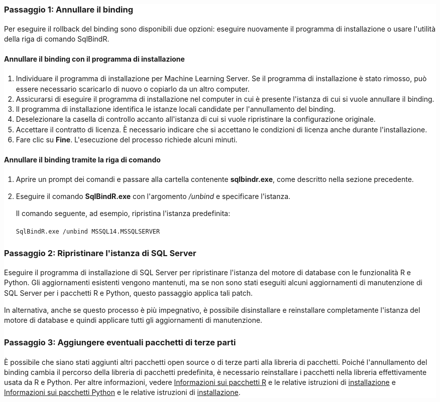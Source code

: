 ### <a name="step-1-unbind"></a>Passaggio 1: Annullare il binding

Per eseguire il rollback del binding sono disponibili due opzioni: eseguire nuovamente il programma di installazione o usare l'utilità della riga di comando SqlBindR.

#### <a name="bkmk_wizunbind"></a> Annullare il binding con il programma di installazione

1. Individuare il programma di installazione per Machine Learning Server. Se il programma di installazione è stato rimosso, può essere necessario scaricarlo di nuovo o copiarlo da un altro computer.
2. Assicurarsi di eseguire il programma di installazione nel computer in cui è presente l'istanza di cui si vuole annullare il binding.
2. Il programma di installazione identifica le istanze locali candidate per l'annullamento del binding.
3. Deselezionare la casella di controllo accanto all'istanza di cui si vuole ripristinare la configurazione originale.
4. Accettare il contratto di licenza. È necessario indicare che si accettano le condizioni di licenza anche durante l'installazione.
5. Fare clic su **Fine**. L'esecuzione del processo richiede alcuni minuti.

#### <a name="bkmk_cmdunbind"></a> Annullare il binding tramite la riga di comando

1. Aprire un prompt dei comandi e passare alla cartella contenente **sqlbindr.exe**, come descritto nella sezione precedente.

2. Eseguire il comando **SqlBindR.exe** con l'argomento */unbind* e specificare l'istanza.

   Il comando seguente, ad esempio, ripristina l'istanza predefinita:
   
    `SqlBindR.exe /unbind MSSQL14.MSSQLSERVER`

<a name="step-2-restore"></a> 

###  <a name="step-2-repair-the-sql-server-instance"></a>Passaggio 2: Ripristinare l'istanza di SQL Server

Eseguire il programma di installazione di SQL Server per ripristinare l'istanza del motore di database con le funzionalità R e Python. Gli aggiornamenti esistenti vengono mantenuti, ma se non sono stati eseguiti alcuni aggiornamenti di manutenzione di SQL Server per i pacchetti R e Python, questo passaggio applica tali patch.

In alternativa, anche se questo processo è più impegnativo, è possibile disinstallare e reinstallare completamente l'istanza del motore di database e quindi applicare tutti gli aggiornamenti di manutenzione.

<a name="step-3-reinstall-packages"></a> 

### <a name="step-3-add-any-third-party-packages"></a>Passaggio 3: Aggiungere eventuali pacchetti di terze parti

È possibile che siano stati aggiunti altri pacchetti open source o di terze parti alla libreria di pacchetti. Poiché l'annullamento del binding cambia il percorso della libreria di pacchetti predefinita, è necessario reinstallare i pacchetti nella libreria effettivamente usata da R e Python. Per altre informazioni, vedere [Informazioni sui pacchetti R](../package-management/r-package-information.md) e le relative istruzioni di [installazione](../package-management/install-additional-r-packages-on-sql-server.md) e [Informazioni sui pacchetti Python](../package-management/python-package-information.md) e le relative istruzioni di [installazione](../package-management/install-additional-python-packages-on-sql-server.md).
